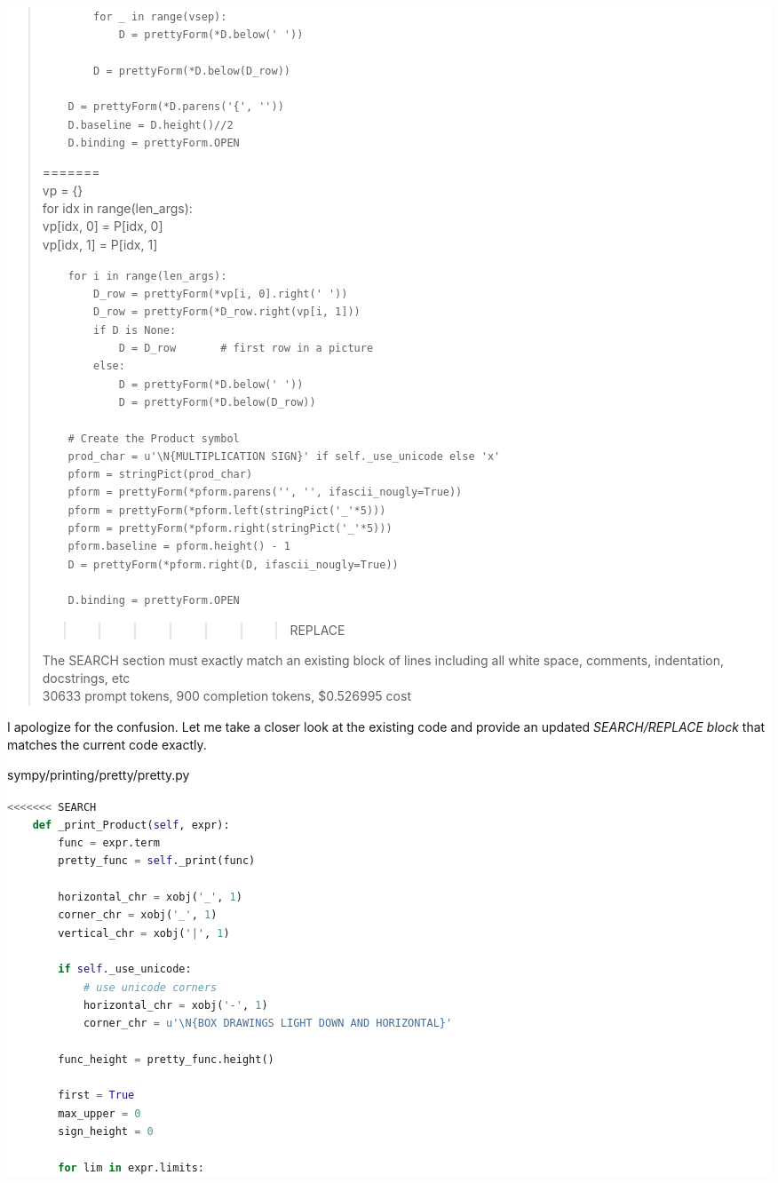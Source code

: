 >             for _ in range(vsep):  
>                 D = prettyForm(*D.below(' '))  
>   
>             D = prettyForm(*D.below(D_row))  
>   
>         D = prettyForm(*D.parens('{', ''))  
>         D.baseline = D.height()//2  
>         D.binding = prettyForm.OPEN  
> =======  
>         vp = {}  
>         for idx in range(len_args):  
>             vp[idx, 0] = P[idx, 0]  
>             vp[idx, 1] = P[idx, 1]  
>   
>         for i in range(len_args):  
>             D_row = prettyForm(*vp[i, 0].right(' '))  
>             D_row = prettyForm(*D_row.right(vp[i, 1]))  
>             if D is None:  
>                 D = D_row       # first row in a picture  
>             else:  
>                 D = prettyForm(*D.below(' '))  
>                 D = prettyForm(*D.below(D_row))  
>   
>         # Create the Product symbol  
>         prod_char = u'\N{MULTIPLICATION SIGN}' if self._use_unicode else 'x'  
>         pform = stringPict(prod_char)  
>         pform = prettyForm(*pform.parens('', '', ifascii_nougly=True))  
>         pform = prettyForm(*pform.left(stringPict('_'*5)))  
>         pform = prettyForm(*pform.right(stringPict('_'*5)))  
>         pform.baseline = pform.height() - 1  
>         D = prettyForm(*pform.right(D, ifascii_nougly=True))  
>   
>         D.binding = prettyForm.OPEN  
> >>>>>>> REPLACE  
>   
> The SEARCH section must exactly match an existing block of lines including all white space, comments, indentation, docstrings, etc  
> 30633 prompt tokens, 900 completion tokens, $0.526995 cost  

I apologize for the confusion. Let me take a closer look at the existing code and provide an updated *SEARCH/REPLACE block* that matches the current code exactly.

sympy/printing/pretty/pretty.py
```python
<<<<<<< SEARCH
    def _print_Product(self, expr):
        func = expr.term
        pretty_func = self._print(func)

        horizontal_chr = xobj('_', 1)
        corner_chr = xobj('_', 1)
        vertical_chr = xobj('|', 1)

        if self._use_unicode:
            # use unicode corners
            horizontal_chr = xobj('-', 1)
            corner_chr = u'\N{BOX DRAWINGS LIGHT DOWN AND HORIZONTAL}'

        func_height = pretty_func.height()

        first = True
        max_upper = 0
        sign_height = 0

        for lim in expr.limits:
```